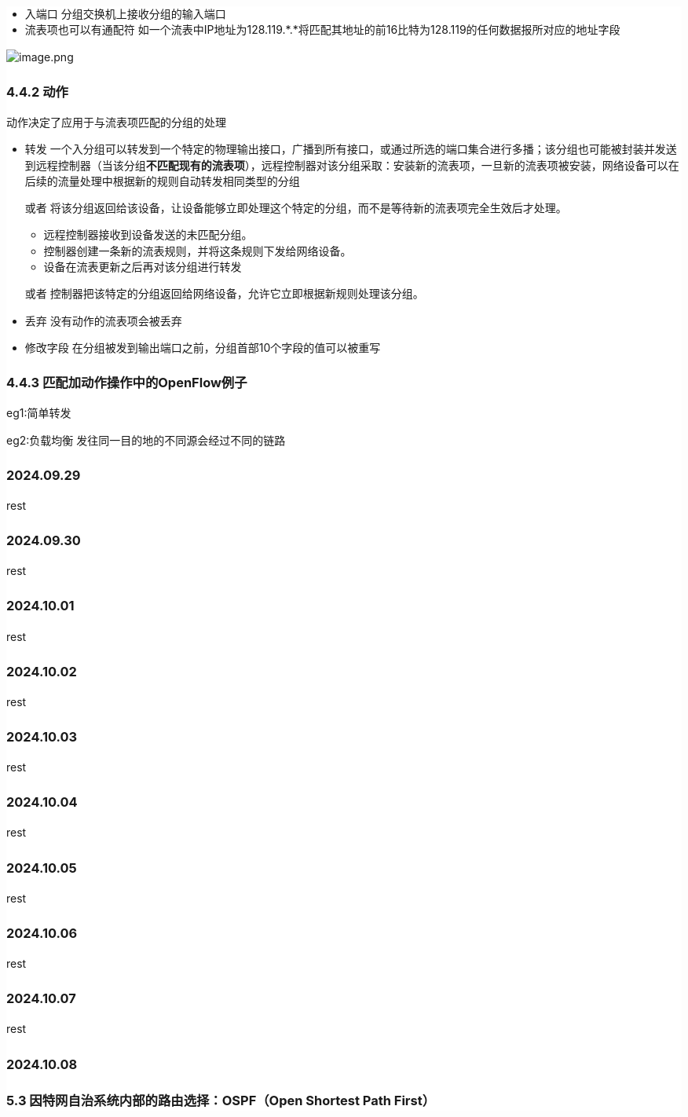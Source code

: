 - 入端口 分组交换机上接收分组的输入端口
- 流表项也可以有通配符  如一个流表中IP地址为128.119.*.*将匹配其地址的前16比特为128.119的任何数据报所对应的地址字段

![image.png](https://prod-files-secure.s3.us-west-2.amazonaws.com/a6ca9822-e902-41f9-90d9-747f9ae75db0/118da196-6009-4590-8849-d38f36e58b2a/image.png)

### 4.4.2 动作

动作决定了应用于与流表项匹配的分组的处理

- 转发 一个入分组可以转发到一个特定的物理输出接口，广播到所有接口，或通过所选的端口集合进行多播；该分组也可能被封装并发送到远程控制器（当该分组**不匹配现有的流表项**），远程控制器对该分组采取：安装新的流表项，一旦新的流表项被安装，网络设备可以在后续的流量处理中根据新的规则自动转发相同类型的分组
    
    或者 将该分组返回给该设备，让设备能够立即处理这个特定的分组，而不是等待新的流表项完全生效后才处理。
    
    - 远程控制器接收到设备发送的未匹配分组。
    - 控制器创建一条新的流表规则，并将这条规则下发给网络设备。
    - 设备在流表更新之后再对该分组进行转发
    
    或者 控制器把该特定的分组返回给网络设备，允许它立即根据新规则处理该分组。
    
- 丢弃 没有动作的流表项会被丢弃
- 修改字段 在分组被发到输出端口之前，分组首部10个字段的值可以被重写

### 4.4.3 匹配加动作操作中的OpenFlow例子

eg1:简单转发

eg2:负载均衡 发往同一目的地的不同源会经过不同的链路

### 2024.09.29
rest
### 2024.09.30
rest
### 2024.10.01
rest
### 2024.10.02
rest
### 2024.10.03
rest
### 2024.10.04
rest
### 2024.10.05
rest
### 2024.10.06
rest
### 2024.10.07
rest
### 2024.10.08
### 5.3 因特网自治系统内部的路由选择：OSPF（Open Shortest Path First）
